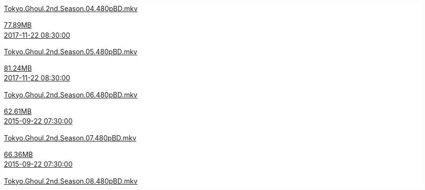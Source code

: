 </div>
<p></a> <a class="flex flex-col items-center rounded-lg font-mono group hover:bg-gray-200 hover:shadow" href="http://cf1.yeobdhuehn34.tk/E/Anime/2015/Winter/Tokyo Ghoul 2/480p/Tokyo.Ghoul.2nd.Season.04.480pBD.AnimDL.ir.mkv">
<div class="flex justify-between items-center p-4 w-full">
<div class="flex-1 truncate"> Tokyo.Ghoul.2nd.Season.04.480pBD.mkv </div>
</p></div>
<p></a><a class="flex flex-col items-center rounded-lg font-mono group hover:bg-gray-200 hover:shadow" href="http://cf1.yeobdhuehn34.tk/E/Anime/2015/Winter/Tokyo Ghoul 2/480p/Tokyo.Ghoul.2nd.Season.04.480pBD.AnimDL.ir.mkv">
<div class="flex justify-between items-center p-4 w-full">
<div class="hidden whitespace-no-wrap text-right mx-2 w-1/6 sm:block"> 77.89MB </div>
<div class="hidden whitespace-no-wrap text-right truncate ml-2 w-1/4 sm:block"> 2017-11-22 08:30:00 </div>
</div>
<p></a> <a class="flex flex-col items-center rounded-lg font-mono group hover:bg-gray-200 hover:shadow" href="http://cf1.yeobdhuehn34.tk/E/Anime/2015/Winter/Tokyo Ghoul 2/480p/Tokyo.Ghoul.2nd.Season.05.480pBD.AnimDL.ir.mkv">
<div class="flex justify-between items-center p-4 w-full">
<div class="flex-1 truncate"> Tokyo.Ghoul.2nd.Season.05.480pBD.mkv </div>
</p></div>
<p></a><a class="flex flex-col items-center rounded-lg font-mono group hover:bg-gray-200 hover:shadow" href="http://cf1.yeobdhuehn34.tk/E/Anime/2015/Winter/Tokyo Ghoul 2/480p/Tokyo.Ghoul.2nd.Season.05.480pBD.AnimDL.ir.mkv">
<div class="flex justify-between items-center p-4 w-full">
<div class="hidden whitespace-no-wrap text-right mx-2 w-1/6 sm:block"> 81.24MB </div>
<div class="hidden whitespace-no-wrap text-right truncate ml-2 w-1/4 sm:block"> 2017-11-22 08:30:00 </div>
</div>
<p></a> <a class="flex flex-col items-center rounded-lg font-mono group hover:bg-gray-200 hover:shadow" href="http://cf1.yeobdhuehn34.tk/E/Anime/2015/Winter/Tokyo Ghoul 2/480p/Tokyo.Ghoul.2nd.Season.06.480pBD.AnimDL.ir.mkv">
<div class="flex justify-between items-center p-4 w-full">
<div class="flex-1 truncate"> Tokyo.Ghoul.2nd.Season.06.480pBD.mkv </div>
</p></div>
<p></a><a class="flex flex-col items-center rounded-lg font-mono group hover:bg-gray-200 hover:shadow" href="http://cf1.yeobdhuehn34.tk/E/Anime/2015/Winter/Tokyo Ghoul 2/480p/Tokyo.Ghoul.2nd.Season.06.480pBD.AnimDL.ir.mkv">
<div class="flex justify-between items-center p-4 w-full">
<div class="hidden whitespace-no-wrap text-right mx-2 w-1/6 sm:block"> 62.61MB </div>
<div class="hidden whitespace-no-wrap text-right truncate ml-2 w-1/4 sm:block"> 2015-09-22 07:30:00 </div>
</div>
<p></a> <a class="flex flex-col items-center rounded-lg font-mono group hover:bg-gray-200 hover:shadow" href="http://cf1.yeobdhuehn34.tk/E/Anime/2015/Winter/Tokyo Ghoul 2/480p/Tokyo.Ghoul.2nd.Season.07.480pBD.AnimDL.ir.mkv">
<div class="flex justify-between items-center p-4 w-full">
<div class="flex-1 truncate"> Tokyo.Ghoul.2nd.Season.07.480pBD.mkv </div>
</p></div>
<p></a><a class="flex flex-col items-center rounded-lg font-mono group hover:bg-gray-200 hover:shadow" href="http://cf1.yeobdhuehn34.tk/E/Anime/2015/Winter/Tokyo Ghoul 2/480p/Tokyo.Ghoul.2nd.Season.07.480pBD.AnimDL.ir.mkv">
<div class="flex justify-between items-center p-4 w-full">
<div class="hidden whitespace-no-wrap text-right mx-2 w-1/6 sm:block"> 66.36MB </div>
<div class="hidden whitespace-no-wrap text-right truncate ml-2 w-1/4 sm:block"> 2015-09-22 07:30:00 </div>
</div>
<p></a> <a class="flex flex-col items-center rounded-lg font-mono group hover:bg-gray-200 hover:shadow" href="http://cf1.yeobdhuehn34.tk/E/Anime/2015/Winter/Tokyo Ghoul 2/480p/Tokyo.Ghoul.2nd.Season.08.480pBD.AnimDL.ir.mkv">
<div class="flex justify-between items-center p-4 w-full">
<div class="flex-1 truncate"> Tokyo.Ghoul.2nd.Season.08.480pBD.mkv </div>
</p></div>